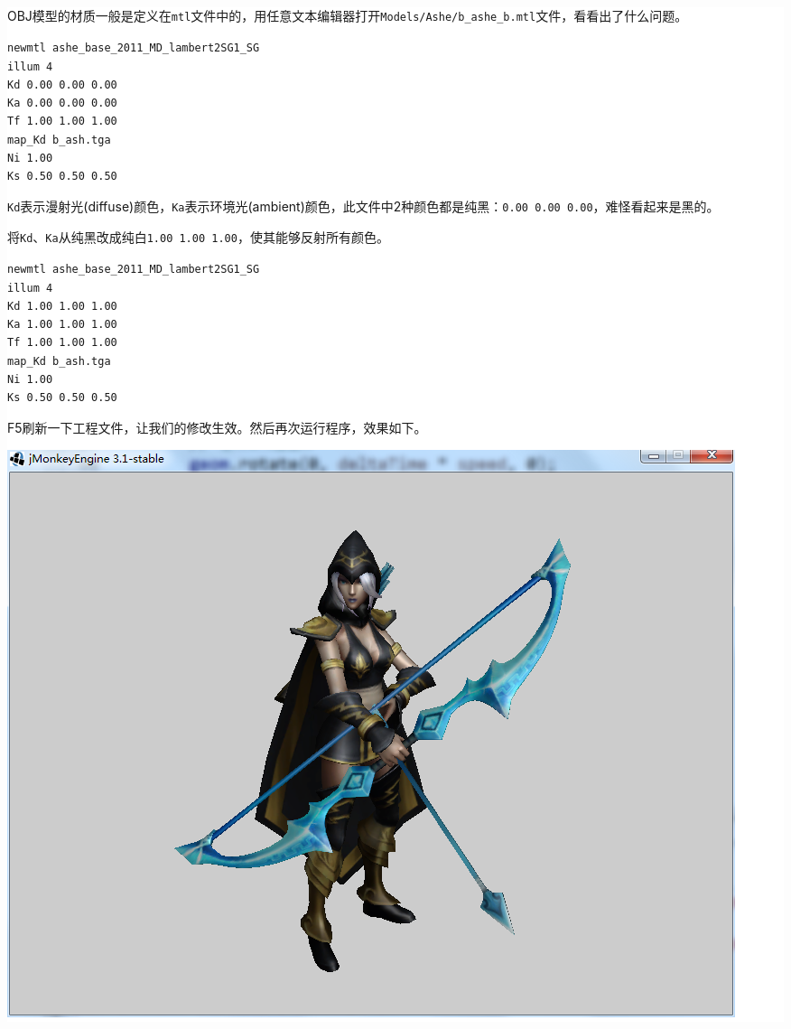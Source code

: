 OBJ模型的材质一般是定义在`mtl`文件中的，用任意文本编辑器打开`Models/Ashe/b_ashe_b.mtl`文件，看看出了什么问题。

    newmtl ashe_base_2011_MD_lambert2SG1_SG
    illum 4
    Kd 0.00 0.00 0.00
    Ka 0.00 0.00 0.00
    Tf 1.00 1.00 1.00
    map_Kd b_ash.tga
    Ni 1.00
    Ks 0.50 0.50 0.50

`Kd`表示漫射光(diffuse)颜色，`Ka`表示环境光(ambient)颜色，此文件中2种颜色都是纯黑：`0.00 0.00 0.00`，难怪看起来是黑的。

将`Kd`、`Ka`从纯黑改成纯白`1.00 1.00 1.00`，使其能够反射所有颜色。

    newmtl ashe_base_2011_MD_lambert2SG1_SG
    illum 4
    Kd 1.00 1.00 1.00
    Ka 1.00 1.00 1.00
    Tf 1.00 1.00 1.00
    map_Kd b_ash.tga
    Ni 1.00
    Ks 0.50 0.50 0.50

F5刷新一下工程文件，让我们的修改生效。然后再次运行程序，效果如下。

![Ashe](/content/images/2017/03/Ashe.png)
